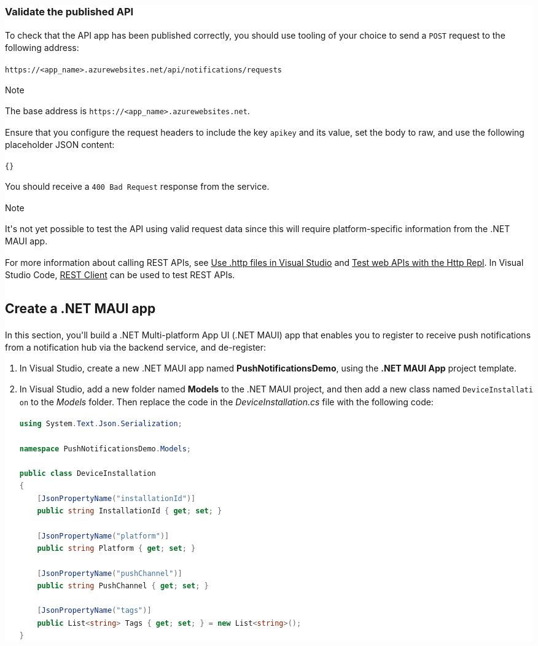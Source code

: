 ### Validate the published API

To check that the API app has been published correctly, you should use tooling of your choice to send a `POST` request to the following address:

```
https://<app_name>.azurewebsites.net/api/notifications/requests
```

> [!NOTE]
> The base address is `https://<app_name>.azurewebsites.net`.

Ensure that you configure the request headers to include the key `apikey` and its value, set the body to raw, and use the following placeholder JSON content:

```
{}
```

You should receive a `400 Bad Request` response from the service.

> [!NOTE]
> It's not yet possible to test the API using valid request data since this will require platform-specific information from the .NET MAUI app.

For more information about calling REST APIs, see [Use .http files in Visual Studio](/aspnet/core/test/http-files) and [Test web APIs with the Http Repl](/aspnet/core/web-api/http-repl/?tabs=windows). In Visual Studio Code, [REST Client](https://marketplace.visualstudio.com/items?itemName=humao.rest-client) can be used to test REST APIs.

## Create a .NET MAUI app

In this section, you'll build a .NET Multi-platform App UI (.NET MAUI) app that enables you to register to receive push notifications from a notification hub via the backend service, and de-register:

1. In Visual Studio, create a new .NET MAUI app named **PushNotificationsDemo**, using the **.NET MAUI App** project template.
1. In Visual Studio, add a new folder named **Models** to the .NET MAUI project, and then add a new class named `DeviceInstallation` to the *Models* folder. Then replace the code in the *DeviceInstallation.cs* file with the following code:

    ```csharp
    using System.Text.Json.Serialization;

    namespace PushNotificationsDemo.Models;

    public class DeviceInstallation
    {
        [JsonPropertyName("installationId")]
        public string InstallationId { get; set; }

        [JsonPropertyName("platform")]
        public string Platform { get; set; }

        [JsonPropertyName("pushChannel")]
        public string PushChannel { get; set; }

        [JsonPropertyName("tags")]
        public List<string> Tags { get; set; } = new List<string>();
    }
    ```
